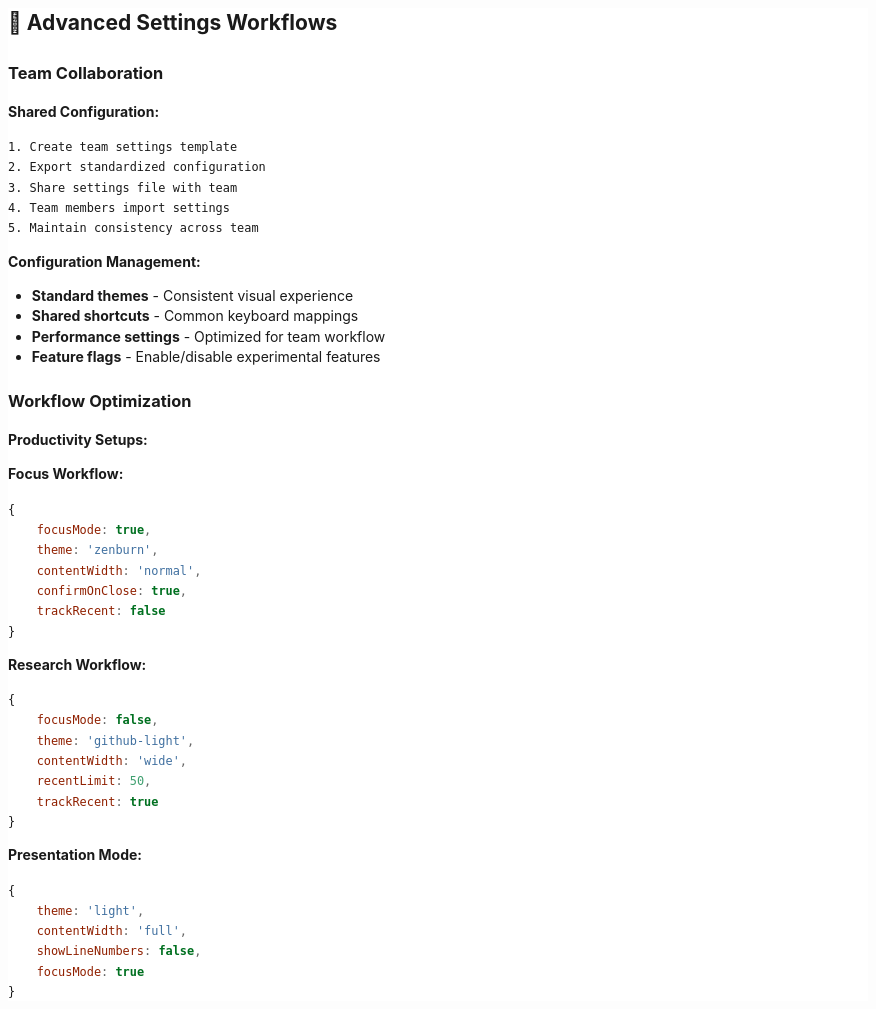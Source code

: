 ## 🚀 Advanced Settings Workflows

### Team Collaboration
**Shared Configuration:**
```
1. Create team settings template
2. Export standardized configuration
3. Share settings file with team
4. Team members import settings
5. Maintain consistency across team
```

**Configuration Management:**
- **Standard themes** - Consistent visual experience
- **Shared shortcuts** - Common keyboard mappings
- **Performance settings** - Optimized for team workflow
- **Feature flags** - Enable/disable experimental features

### Workflow Optimization
**Productivity Setups:**

**Focus Workflow:**
```javascript
{
    focusMode: true,
    theme: 'zenburn',
    contentWidth: 'normal',
    confirmOnClose: true,
    trackRecent: false
}
```

**Research Workflow:**
```javascript
{
    focusMode: false,
    theme: 'github-light',
    contentWidth: 'wide',
    recentLimit: 50,
    trackRecent: true
}
```

**Presentation Mode:**
```javascript
{
    theme: 'light',
    contentWidth: 'full',
    showLineNumbers: false,
    focusMode: true
}
```
